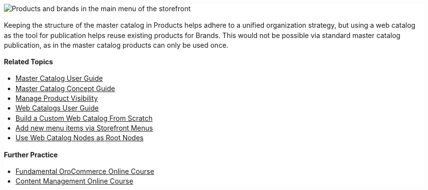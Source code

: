 ![Products and brands in the main menu of the storefront](user/img/concept-guides/web-catalog/products-brands.png)

Keeping the structure of the master catalog in Products helps adhere to a unified organization strategy, but using a web catalog as the tool for publication helps reuse existing products for Brands. This would not be possible via standard master catalog publication, as in the master catalog products can only be used once.

**Related Topics**

* [Master Catalog User Guide](../../back-office/products/master-catalog/index.md#user-guide-master-catalog)
* [Master Catalog Concept Guide](../catalog-promotions/master-catalog/index.md#concept-guide-master-catalog)
* [Manage Product Visibility](../../back-office/products/products/managing-product-visibility.md#products-product-visibility)
* [Web Catalogs User Guide](../../back-office/marketing/web-catalogs/index.md#user-guide-web-catalog)
* [Build a Custom Web Catalog From Scratch](../../back-office/marketing/web-catalogs/build-from-scratch.md#user-guide-marketing-web-catalog-sample)
* [Add new menu items via Storefront Menus](../../back-office/system/frontend-menus/edit-frontend-menu.md#user-guide-system-menu-menu-frontend-add-item)
* [Use Web Catalog Nodes as Root Nodes](../../back-office/marketing/web-catalogs/web-catalog-nav-tool-usecase.md#user-guide-web-catalog-navigation-tool)

**Further Practice**

* <a href="https://academy.oroinc.com/course/fundamental-orocommerce/" target="_blank">Fundamental OroCommerce Online Course</a>
* <a href="https://academy.oroinc.com/course/content-management/" target="_blank">Content Management Online Course</a>


